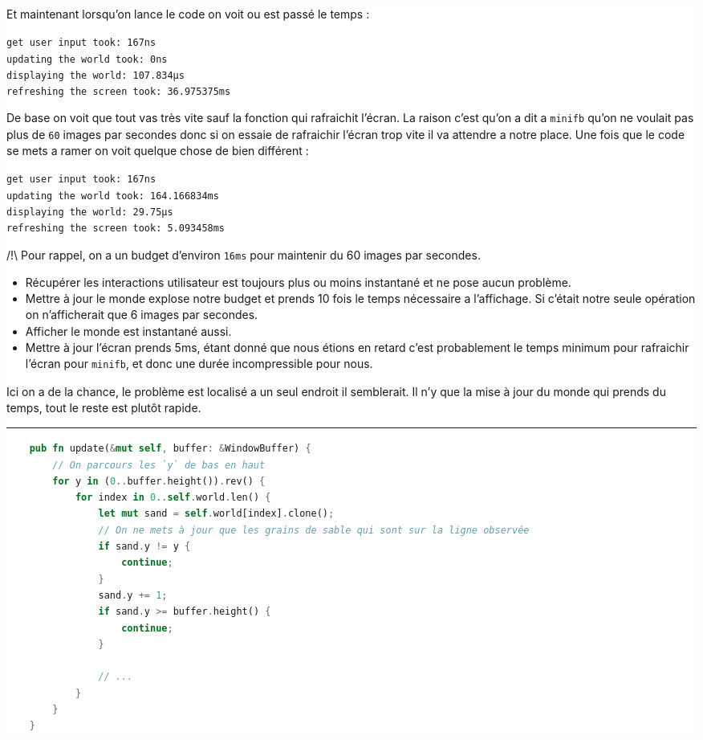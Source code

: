 Et maintenant lorsqu’on lance le code on voit ou est passé le temps :
```
get user input took: 167ns
updating the world took: 0ns
displaying the world: 107.834µs
refreshing the screen took: 36.975375ms
```

De base on voit que tout vas très vite sauf la fonction qui rafraichit l’écran.
La raison c’est qu’on a dit a `minifb` qu’on ne voulait pas plus de `60` images par secondes donc si on essaie de rafraichir l’écran trop vite il va attendre a notre place.
Une fois que le code se mets a ramer on voit quelque chose de bien différent :
```
get user input took: 167ns
updating the world took: 164.166834ms
displaying the world: 29.75µs
refreshing the screen took: 5.093458ms
```

/!\ Pour rappel, on a un budget d’environ `16ms` pour maintenir du 60 images par secondes.

- Récupérer les interactions utilisateur est toujours plus ou moins instantané et ne pose aucun problème.
- Mettre à jour le monde explose notre budget et prends 10 fois le temps nécessaire a l’affichage. Si c’était notre seule opération on n’afficherait que 6 images par secondes.
- Afficher le monde est instantané aussi.
- Mettre à jour l’écran prends 5ms, étant donné que nous étions en retard c’est probablement le temps minimum pour rafraichir l’écran pour `minifb`, et donc une durée incompressible pour nous.

Ici on a de la chance, le problème est localisé a un seul endroit il semblerait.
Il n’y que la mise à jour du monde qui prends du temps, tout le reste est plutôt rapide.

-----

```rust
    pub fn update(&mut self, buffer: &WindowBuffer) {
        // On parcours les `y` de bas en haut
        for y in (0..buffer.height()).rev() {
            for index in 0..self.world.len() {
                let mut sand = self.world[index].clone();
                // On ne mets à jour que les grains de sable qui sont sur la ligne observée
                if sand.y != y {
                    continue;
                }
                sand.y += 1;
                if sand.y >= buffer.height() {
                    continue;
                }

                // ...
            }
        }
    }
```
